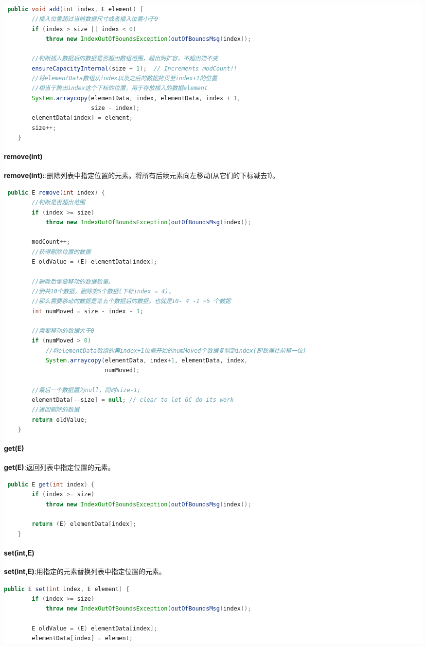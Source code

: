 ```java
 public void add(int index, E element) {
        //插入位置超过当前数据尺寸或者插入位置小于0
        if (index > size || index < 0)
            throw new IndexOutOfBoundsException(outOfBoundsMsg(index));
        
        //判断插入数据后的数据是否超出数组范围，超出则扩容，不超出则不变
        ensureCapacityInternal(size + 1);  // Increments modCount!!
        //将elementData数组从index以及之后的数据拷贝至index+1的位置
        //相当于腾出index这个下标的位置，用于存放插入的数据element
        System.arraycopy(elementData, index, elementData, index + 1,
                         size - index);
        elementData[index] = element;
        size++;
    }
```
#### remove(int)
**remove(int):**:删除列表中指定位置的元素。将所有后续元素向左移动(从它们的下标减去1)。
```java
 public E remove(int index) {
        //判断是否超出范围
        if (index >= size)
            throw new IndexOutOfBoundsException(outOfBoundsMsg(index));

        modCount++;
        //获得删除位置的数据
        E oldValue = (E) elementData[index];
        
        //删除后需要移动的数据数量。
        //例共10个数据，删除第5个数据(下标index = 4)，
        //那么需要移动的数据是第五个数据后的数据。也就是10- 4 -1 =5 个数据
        int numMoved = size - index - 1;
        
        //需要移动的数据大于0
        if (numMoved > 0)
            //将elementData数组的第index+1位置开始的numMoved个数据复制到index(即数据往前移一位)
            System.arraycopy(elementData, index+1, elementData, index,
                             numMoved);
                            
        //最后一个数据置为null，同时size-1; 
        elementData[--size] = null; // clear to let GC do its work
        //返回删除的数据
        return oldValue;
    }
```
#### get(E)
**get(E)**:返回列表中指定位置的元素。
```java
 public E get(int index) {
        if (index >= size)
            throw new IndexOutOfBoundsException(outOfBoundsMsg(index));
        
        return (E) elementData[index];
    }
```
#### set(int,E)
**set(int,E)**:用指定的元素替换列表中指定位置的元素。
```java
public E set(int index, E element) {
        if (index >= size)
            throw new IndexOutOfBoundsException(outOfBoundsMsg(index));

        E oldValue = (E) elementData[index];
        elementData[index] = element;
```